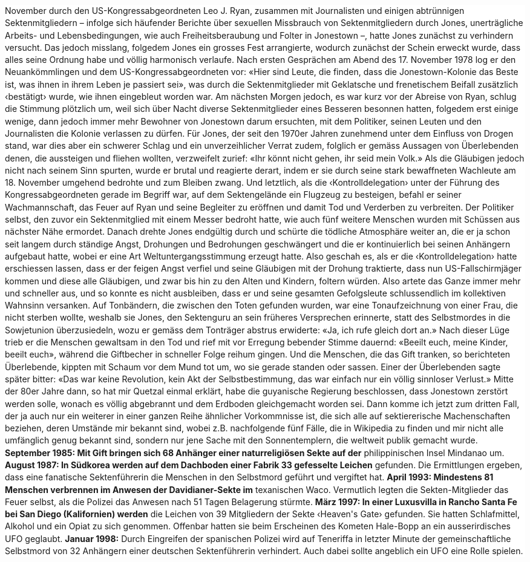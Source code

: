 November durch den US-Kongressabgeordneten Leo J. Ryan, zusammen mit Journalisten und einigen abtrünnigen Sektenmitgliedern – infolge sich häufender Berichte über sexuellen Missbrauch von Sektenmitgliedern durch Jones, unerträgliche Arbeits- und Lebensbedingungen, wie auch Freiheitsberaubung und Folter in Jonestown –, hatte Jones zunächst zu verhindern versucht. Das jedoch misslang, folgedem Jones ein grosses Fest arrangierte, wodurch zunächst der Schein erweckt wurde, dass alles seine Ordnung habe und völlig harmonisch verlaufe. Nach ersten Gesprächen am Abend des 17. November 1978 log er den Neuankömmlingen und dem US-Kongressabgeordneten vor: «Hier sind Leute, die finden, dass die Jonestown-Kolonie das Beste ist, was ihnen in ihrem Leben je passiert sei», was durch die Sektenmitglieder mit Geklatsche und frenetischem Beifall zusätzlich ‹bestätigt› wurde, wie ihnen eingebleut worden war. Am nächsten Morgen jedoch, es war kurz vor der Abreise von Ryan, schlug die Stimmung plötzlich um, weil sich über Nacht diverse Sektenmitglieder eines Besseren besonnen hatten, folgedem erst einige wenige, dann jedoch immer mehr Bewohner von Jonestown darum ersuchten, mit dem Politiker, seinen Leuten und den Journalisten die Kolonie verlassen zu dürfen. Für Jones, der seit den 1970er Jahren zunehmend unter dem Einfluss von Drogen stand, war dies aber ein schwerer Schlag und ein unverzeihlicher Verrat zudem, folglich er gemäss Aussagen von Überlebenden denen, die aussteigen und fliehen wollten, verzweifelt zurief: «Ihr könnt nicht gehen, ihr seid mein Volk.» Als die Gläubigen jedoch nicht nach seinem Sinn spurten, wurde er brutal und reagierte derart, indem er sie durch seine stark bewaffneten Wachleute am 18. November umgehend bedrohte und zum Bleiben zwang. Und letztlich, als die ‹Kontrolldelegation› unter der Führung des Kongressabgeordneten gerade im Begriff war, auf dem Sektengelände ein Flugzeug zu besteigen, befahl er seiner Wachmannschaft, das Feuer auf Ryan und seine Begleiter zu eröffnen und damit Tod und Verderben zu verbreiten. Der Politiker selbst, den zuvor ein Sektenmitglied mit einem Messer bedroht hatte, wie auch fünf weitere Menschen wurden mit Schüssen aus nächster Nähe ermordet. Danach drehte Jones endgültig durch und schürte die tödliche Atmosphäre weiter an, die er ja schon seit langem durch ständige Angst, Drohungen und Bedrohungen geschwängert und die er kontinuierlich bei seinen Anhängern aufgebaut hatte, wobei er eine Art Weltuntergangsstimmung erzeugt hatte. Also geschah es, als er die ‹Kontrolldelegation› hatte erschiessen lassen, dass er der feigen Angst verfiel und seine Gläubigen mit der Drohung traktierte, dass nun US-Fallschirmjäger kommen und diese alle Gläubigen, und zwar bis hin zu den Alten und Kindern, foltern würden. Also artete das Ganze immer mehr und schneller aus, und so konnte es nicht ausbleiben, dass er und seine gesamten Gefolgsleute schlussendlich im kollektiven Wahnsinn versanken. Auf Tonbändern, die zwischen den Toten gefunden wurden, war eine Tonaufzeichnung von einer Frau, die nicht sterben wollte, weshalb sie Jones, den Sektenguru an sein früheres Versprechen erinnerte, statt des Selbstmordes in die Sowjetunion überzusiedeln, wozu er gemäss dem Tonträger abstrus erwiderte: «Ja, ich rufe gleich dort an.» Nach dieser Lüge trieb er die Menschen gewaltsam in den Tod und rief mit vor Erregung bebender Stimme dauernd: «Beeilt euch, meine Kinder, beeilt euch», während die Giftbecher in schneller Folge reihum gingen. Und die Menschen, die das Gift tranken, so berichteten Überlebende, kippten mit Schaum vor dem Mund tot um, wo sie gerade standen oder sassen. Einer der Überlebenden sagte später bitter: «Das war keine Revolution, kein Akt der Selbstbestimmung, das war einfach nur ein völlig sinnloser Verlust.» Mitte der 80er Jahre dann, so hat mir Quetzal einmal erklärt, habe die guyanische Regierung beschlossen, dass Jonestown zerstört werden solle, wonach es völlig abgebrannt und dem Erdboden gleichgemacht worden sei.
Dann komme ich jetzt zum dritten Fall, der ja auch nur ein weiterer in einer ganzen Reihe ähnlicher Vorkommnisse ist, die sich alle auf sektiererische Machenschaften beziehen, deren Umstände mir bekannt sind, wobei z.B. nachfolgende fünf Fälle, die in Wikipedia zu finden und mir nicht alle umfänglich genug bekannt sind, sondern nur jene Sache mit den Sonnentemplern, die weltweit publik gemacht wurde.
**September 1985: Mit Gift bringen sich 68 Anhänger einer naturreligiösen Sekte auf der**
philippinischen Insel Mindanao um.
**August 1987: In Südkorea werden auf dem Dachboden einer Fabrik 33 gefesselte Leichen**
gefunden. Die Ermittlungen ergeben, dass eine fanatische Sektenführerin die Menschen in den Selbstmord geführt und vergiftet hat.
**April 1993: Mindestens 81 Menschen verbrennen im Anwesen der Davidianer-Sekte im**
texanischen Waco. Vermutlich legten die Sekten-Mitglieder das Feuer selbst, als die Polizei das Anwesen nach 51 Tagen Belagerung stürmte.
**März 1997: In einer Luxusvilla in Rancho Santa Fe bei San Diego (Kalifornien) werden**
die Leichen von 39 Mitgliedern der Sekte ‹Heaven's Gate› gefunden. Sie hatten Schlafmittel, Alkohol und ein Opiat zu sich genommen. Offenbar hatten sie beim Erscheinen des Kometen Hale-Bopp an ein ausserirdisches UFO geglaubt.
**Januar 1998:** Durch Eingreifen der spanischen Polizei wird auf Teneriffa in letzter Minute
der gemeinschaftliche Selbstmord von 32 Anhängern einer deutschen Sektenführerin verhindert. Auch dabei sollte angeblich ein UFO eine Rolle spielen.